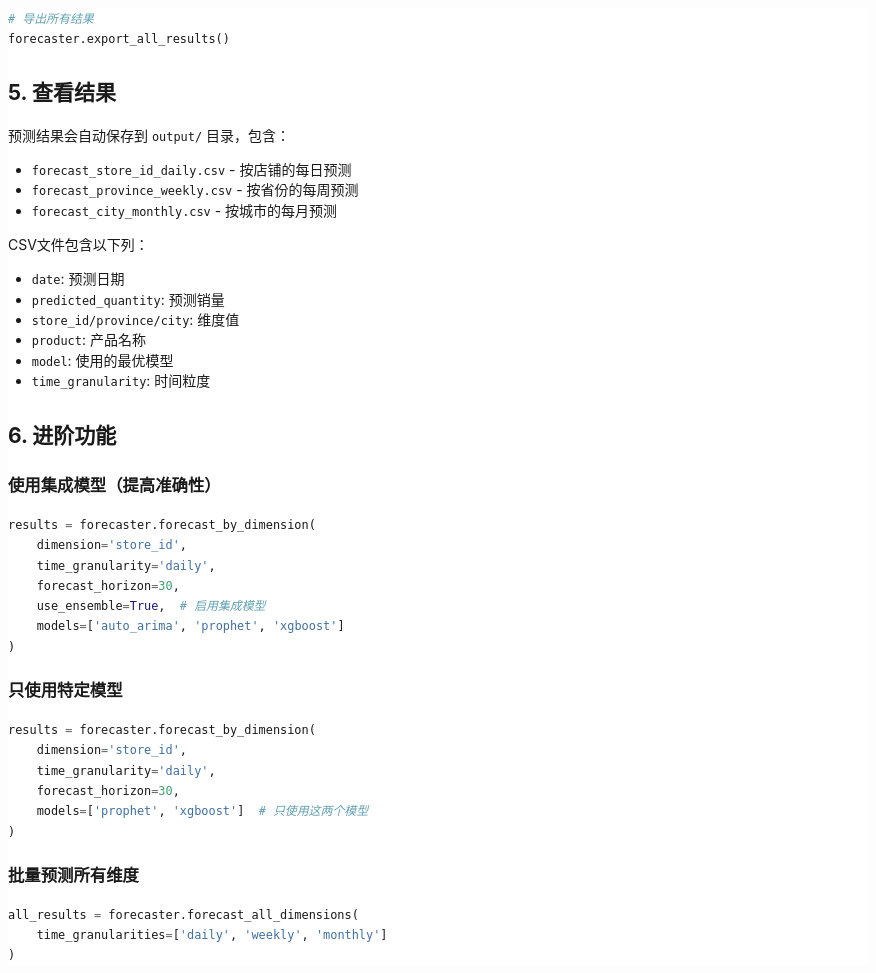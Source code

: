 ```python
# 导出所有结果
forecaster.export_all_results()
```

## 5. 查看结果

预测结果会自动保存到 `output/` 目录，包含：

- `forecast_store_id_daily.csv` - 按店铺的每日预测
- `forecast_province_weekly.csv` - 按省份的每周预测
- `forecast_city_monthly.csv` - 按城市的每月预测

CSV文件包含以下列：
- `date`: 预测日期
- `predicted_quantity`: 预测销量
- `store_id/province/city`: 维度值
- `product`: 产品名称
- `model`: 使用的最优模型
- `time_granularity`: 时间粒度

## 6. 进阶功能

### 使用集成模型（提高准确性）

```python
results = forecaster.forecast_by_dimension(
    dimension='store_id',
    time_granularity='daily',
    forecast_horizon=30,
    use_ensemble=True,  # 启用集成模型
    models=['auto_arima', 'prophet', 'xgboost']
)
```

### 只使用特定模型

```python
results = forecaster.forecast_by_dimension(
    dimension='store_id',
    time_granularity='daily',
    forecast_horizon=30,
    models=['prophet', 'xgboost']  # 只使用这两个模型
)
```

### 批量预测所有维度

```python
all_results = forecaster.forecast_all_dimensions(
    time_granularities=['daily', 'weekly', 'monthly']
)
```
